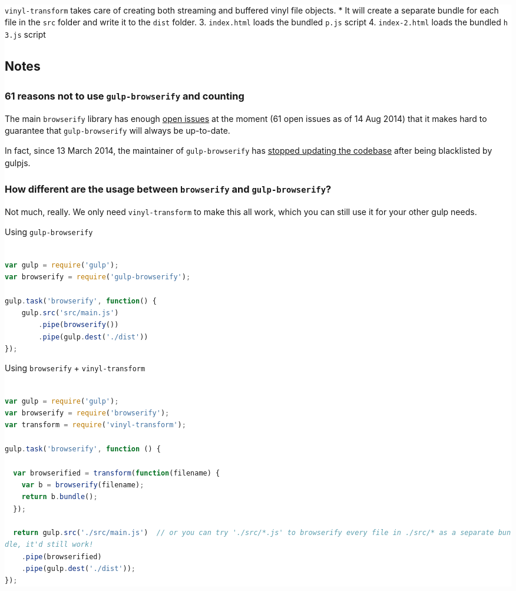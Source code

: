 ```vinyl-transform``` takes care of creating both streaming and buffered vinyl file objects.
    * It will create a separate bundle for each file in the ```src``` folder and write it to the ```dist``` folder.
3. ```index.html``` loads the bundled ```p.js``` script
4. ```index-2.html``` loads the bundled ```h3.js``` script

## Notes


### 61 reasons not to use ```gulp-browserify``` and counting

The main ```browserify``` library has enough [open issues](https://github.com/substack/node-browserify/issues) at the moment (61 open issues as of 14 Aug 2014)
that it makes hard to guarantee that ```gulp-browserify``` will always be up-to-date.

In fact, since 13 March 2014, the maintainer of ```gulp-browserify``` has [stopped updating the codebase](https://github.com/deepak1556/gulp-browserify/commits/master) after being blacklisted by gulpjs.

### How different are the usage between ```browserify``` and ```gulp-browserify```?
Not much, really. We only need ```vinyl-transform``` to make this all work, which you can still use it for your other gulp needs.

Using ```gulp-browserify```

```javascript

var gulp = require('gulp');
var browserify = require('gulp-browserify');

gulp.task('browserify', function() {
    gulp.src('src/main.js')
        .pipe(browserify())
        .pipe(gulp.dest('./dist'))
});
```

Using ```browserify``` + ```vinyl-transform```

```javascript

var gulp = require('gulp');
var browserify = require('browserify');
var transform = require('vinyl-transform');

gulp.task('browserify', function () {

  var browserified = transform(function(filename) {
    var b = browserify(filename);
    return b.bundle();
  });

  return gulp.src('./src/main.js')  // or you can try './src/*.js' to browserify every file in ./src/* as a separate bundle, it'd still work!
    .pipe(browserified)
    .pipe(gulp.dest('./dist'));
});
```

